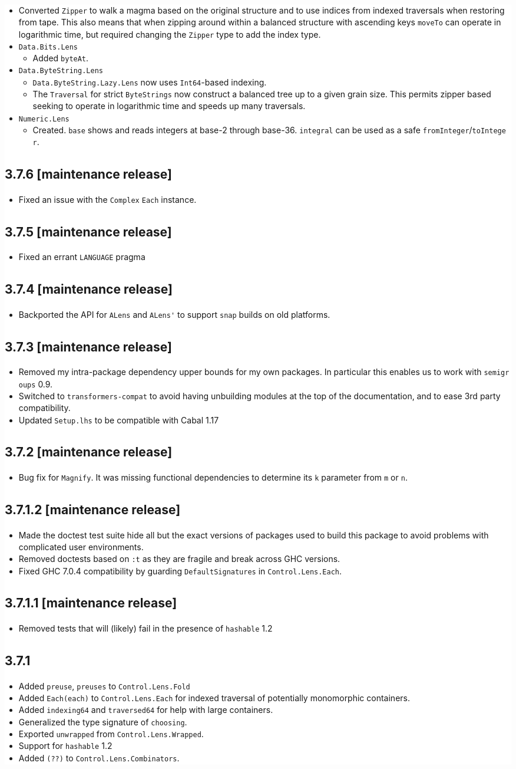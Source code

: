   * Converted `Zipper` to walk a magma based on the original structure and to use indices from indexed traversals when restoring from tape. This also means that when zipping around within a balanced structure with ascending keys `moveTo` can operate in logarithmic time, but required changing the `Zipper` type to add the index type.
* `Data.Bits.Lens`
  * Added `byteAt`.
* `Data.ByteString.Lens`
  * `Data.ByteString.Lazy.Lens` now uses `Int64`-based indexing.
  * The `Traversal` for strict `ByteStrings` now construct a balanced tree up to a given grain size. This permits zipper based seeking to operate in logarithmic time and speeds up many traversals.
* `Numeric.Lens`
  * Created. `base` shows and reads integers at base-2 through base-36. `integral` can be used as a safe `fromInteger`/`toInteger`.

3.7.6 [maintenance release]
-----
* Fixed an issue with the `Complex` `Each` instance.

3.7.5 [maintenance release]
-----
* Fixed an errant `LANGUAGE` pragma

3.7.4 [maintenance release]
-----
* Backported the API for `ALens` and `ALens'` to support `snap` builds on old platforms.

3.7.3 [maintenance release]
-----
* Removed my intra-package dependency upper bounds for my own packages. In particular this enables us to work with `semigroups` 0.9.
* Switched to `transformers-compat` to avoid having unbuilding modules at the top of the documentation, and to ease 3rd party compatibility.
* Updated `Setup.lhs` to be compatible with Cabal 1.17

3.7.2 [maintenance release]
-----
* Bug fix for `Magnify`. It was missing functional dependencies to determine its `k` parameter from `m` or `n`.

3.7.1.2 [maintenance release]
-------
* Made the doctest test suite hide all but the exact versions of packages used to build this package to avoid problems with complicated user environments.
* Removed doctests based on `:t` as they are fragile and break across GHC versions.
* Fixed GHC 7.0.4 compatibility by guarding `DefaultSignatures` in `Control.Lens.Each`.

3.7.1.1 [maintenance release]
-------
* Removed tests that will (likely) fail in the presence of `hashable` 1.2

3.7.1
-----
* Added `preuse`, `preuses` to `Control.Lens.Fold`
* Added `Each(each)` to `Control.Lens.Each` for indexed traversal of potentially monomorphic containers.
* Added `indexing64` and `traversed64` for help with large containers.
* Generalized the type signature of `choosing`.
* Exported `unwrapped` from `Control.Lens.Wrapped`.
* Support for `hashable` 1.2
* Added `(??)` to `Control.Lens.Combinators`.
